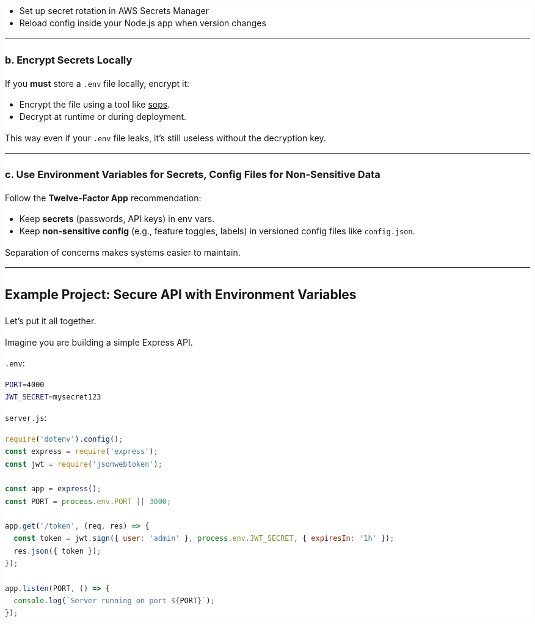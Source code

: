 - Set up secret rotation in AWS Secrets Manager
- Reload config inside your Node.js app when version changes

---

### b. Encrypt Secrets Locally

If you **must** store a `.env` file locally, encrypt it:

- Encrypt the file using a tool like [sops](https://github.com/mozilla/sops).
- Decrypt at runtime or during deployment.

This way even if your `.env` file leaks, it’s still useless without the decryption key.

---

### c. Use Environment Variables for Secrets, Config Files for Non-Sensitive Data

Follow the **Twelve-Factor App** recommendation:

- Keep **secrets** (passwords, API keys) in env vars.
- Keep **non-sensitive config** (e.g., feature toggles, labels) in versioned config files like `config.json`.

Separation of concerns makes systems easier to maintain.

---

## Example Project: Secure API with Environment Variables

Let’s put it all together.

Imagine you are building a simple Express API.

`.env`:

```bash
PORT=4000
JWT_SECRET=mysecret123
```

`server.js`:

```javascript
require('dotenv').config();
const express = require('express');
const jwt = require('jsonwebtoken');

const app = express();
const PORT = process.env.PORT || 3000;

app.get('/token', (req, res) => {
  const token = jwt.sign({ user: 'admin' }, process.env.JWT_SECRET, { expiresIn: '1h' });
  res.json({ token });
});

app.listen(PORT, () => {
  console.log(`Server running on port ${PORT}`);
});
```

